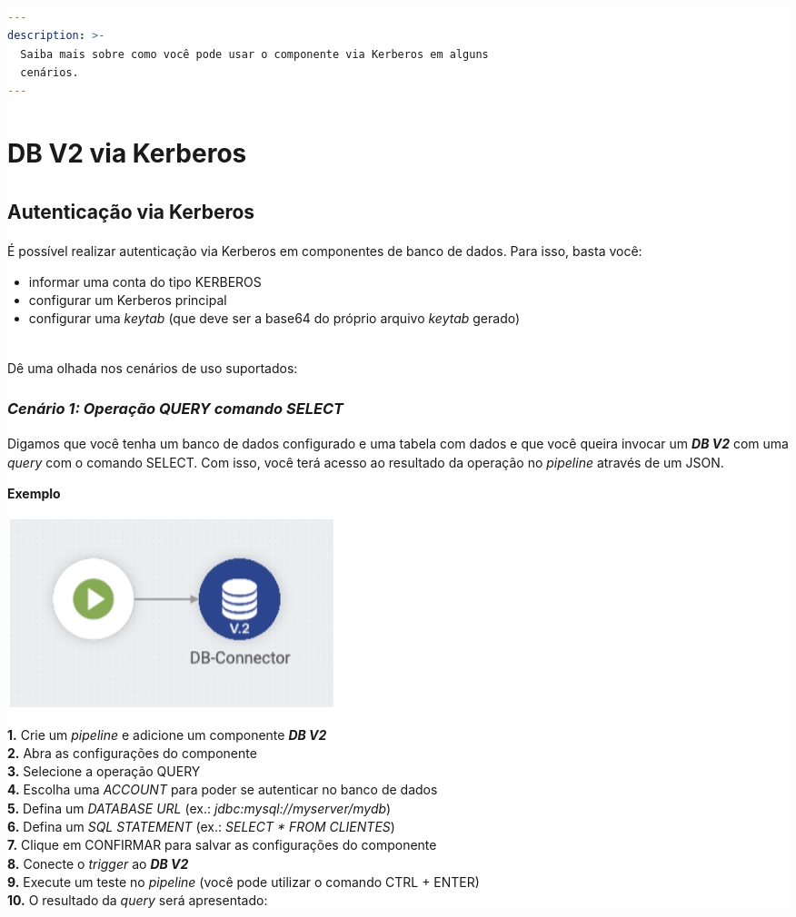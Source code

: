 ```yaml
---
description: >-
  Saiba mais sobre como você pode usar o componente via Kerberos em alguns
  cenários.
---
```


# DB V2 via Kerberos

## **Autenticação via Kerberos** <a href="#autenticao-via-kerberos" id="autenticao-via-kerberos"></a>

É possível realizar autenticação via Kerberos em componentes de banco de dados. Para isso, basta você:

* informar uma conta do tipo KERBEROS
* configurar um Kerberos principal
* configurar uma _keytab_ (que deve ser a base64 do próprio arquivo _keytab_ gerado)

\
Dê uma olhada nos cenários de uso suportados:

### _**Cenário 1: Operação QUERY comando SELECT**_

Digamos que você tenha um banco de dados configurado e uma tabela com dados e que você queira invocar um _**DB V2**_ com uma _query_ com o comando SELECT. Com isso, você terá acesso ao resultado da operação no _pipeline_ através de um JSON.

**Exemplo**

![](../../../.gitbook/assets/dbv2.png)

**1.** Crie um _pipeline_ e adicione um componente _**DB V2**_\
**2.** Abra as configurações do componente\
**3.** Selecione a operação QUERY\
**4.** Escolha uma _ACCOUNT_ para poder se autenticar no banco de dados\
**5.** Defina um _DATABASE URL_ (ex.: _jdbc:mysql://myserver/mydb_)\
**6.** Defina um _SQL STATEMENT_  (ex.: _SELECT \* FROM CLIENTES_)\
**7.** Clique em CONFIRMAR para salvar as configurações do componente\
**8.** Conecte o _trigger_ ao _**DB V2**_\
**9.** Execute um teste no _pipeline_ (você pode utilizar o comando CTRL + ENTER)\
**10.** O resultado da _query_ será apresentado:
